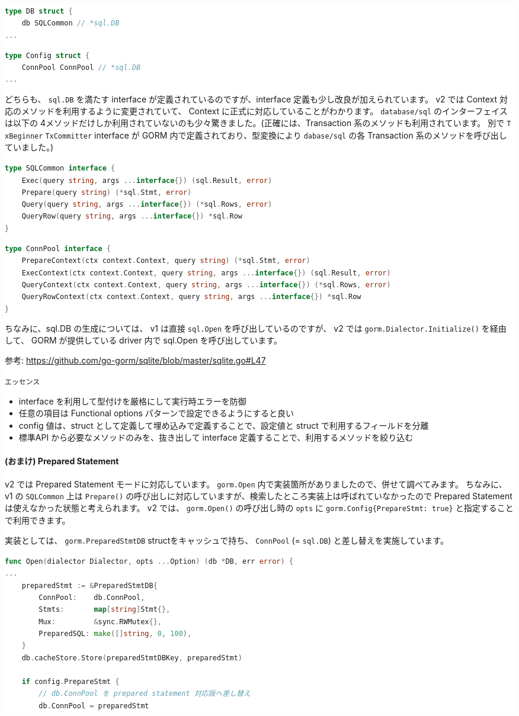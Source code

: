 ```go v1
type DB struct {
	db SQLCommon // *sql.DB
...
```

```go v2
type Config struct {
	ConnPool ConnPool // *sql.DB
...
```

どちらも、 `sql.DB` を満たす interface が定義されているのですが、interface 定義も少し改良が加えられています。 v2 では Context 対応のメソッドを利用するように変更されていて、 Context に正式に対応していることがわかります。 `database/sql` のインターフェイスは以下の 4メソッドだけしか利用されていないのも少々驚きました。(正確には、Transaction 系のメソッドも利用されています。 別で `TxBeginner` `TxCommitter` interface が GORM 内で定義されており、型変換により `dabase/sql` の各 Transaction 系のメソッドを呼び出していました。)

```go v1
type SQLCommon interface {
	Exec(query string, args ...interface{}) (sql.Result, error)
	Prepare(query string) (*sql.Stmt, error)
	Query(query string, args ...interface{}) (*sql.Rows, error)
	QueryRow(query string, args ...interface{}) *sql.Row
}
```

```go v2
type ConnPool interface {
	PrepareContext(ctx context.Context, query string) (*sql.Stmt, error)
	ExecContext(ctx context.Context, query string, args ...interface{}) (sql.Result, error)
	QueryContext(ctx context.Context, query string, args ...interface{}) (*sql.Rows, error)
	QueryRowContext(ctx context.Context, query string, args ...interface{}) *sql.Row
}
```

ちなみに、sql.DB の生成については、 v1 は直接 `sql.Open` を呼び出しているのですが、 v2 では `gorm.Dialector.Initialize()` を経由して、 GORM が提供している driver 内で sql.Open を呼び出しています。

参考: https://github.com/go-gorm/sqlite/blob/master/sqlite.go#L47

`エッセンス`

* interface を利用して型付けを厳格にして実行時エラーを防御
* 任意の項目は Functional options パターンで設定できるようにすると良い
* config 値は、struct として定義して埋め込みで定義することで、設定値と struct で利用するフィールドを分離
* 標準API から必要なメソッドのみを、抜き出して interface 定義することで、利用するメソッドを絞り込む

#### (おまけ) Prepared Statement

v2 では Prepared Statement モードに対応しています。 `gorm.Open` 内で実装箇所がありましたので、併せて調べてみます。
ちなみに、 v1 の `SQLCommon` 上は `Prepare()` の呼び出しに対応していますが、検索したところ実装上は呼ばれていなかったので Prepared Statement は使えなかった状態と考えられます。
v2 では、 `gorm.Open()` の呼び出し時の `opts` に `gorm.Config{PrepareStmt: true}` と指定することで利用できます。

実装としては、 `gorm.PreparedStmtDB` structをキャッシュで持ち、 `ConnPool` (= `sql.DB`) と差し替えを実施しています。

```go
func Open(dialector Dialector, opts ...Option) (db *DB, err error) {
...
	preparedStmt := &PreparedStmtDB{
		ConnPool:    db.ConnPool,
		Stmts:       map[string]Stmt{},
		Mux:         &sync.RWMutex{},
		PreparedSQL: make([]string, 0, 100),
	}
	db.cacheStore.Store(preparedStmtDBKey, preparedStmt)

	if config.PrepareStmt {
		// db.ConnPool を prepared statement 対応版へ差し替え
		db.ConnPool = preparedStmt
```